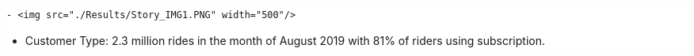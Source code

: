     - <img src="./Results/Story_IMG1.PNG" width="500"/>
- Customer Type: 2.3 million rides in the month of August 2019 with 81% of riders using subscription.